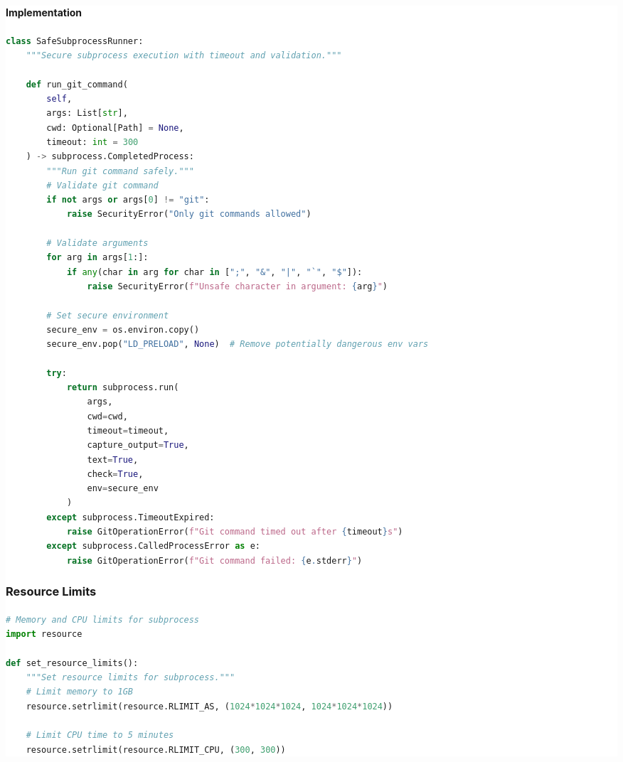 
#### Implementation

```python
class SafeSubprocessRunner:
    """Secure subprocess execution with timeout and validation."""

    def run_git_command(
        self,
        args: List[str],
        cwd: Optional[Path] = None,
        timeout: int = 300
    ) -> subprocess.CompletedProcess:
        """Run git command safely."""
        # Validate git command
        if not args or args[0] != "git":
            raise SecurityError("Only git commands allowed")

        # Validate arguments
        for arg in args[1:]:
            if any(char in arg for char in [";", "&", "|", "`", "$"]):
                raise SecurityError(f"Unsafe character in argument: {arg}")

        # Set secure environment
        secure_env = os.environ.copy()
        secure_env.pop("LD_PRELOAD", None)  # Remove potentially dangerous env vars

        try:
            return subprocess.run(
                args,
                cwd=cwd,
                timeout=timeout,
                capture_output=True,
                text=True,
                check=True,
                env=secure_env
            )
        except subprocess.TimeoutExpired:
            raise GitOperationError(f"Git command timed out after {timeout}s")
        except subprocess.CalledProcessError as e:
            raise GitOperationError(f"Git command failed: {e.stderr}")
```

### Resource Limits

```python
# Memory and CPU limits for subprocess
import resource

def set_resource_limits():
    """Set resource limits for subprocess."""
    # Limit memory to 1GB
    resource.setrlimit(resource.RLIMIT_AS, (1024*1024*1024, 1024*1024*1024))

    # Limit CPU time to 5 minutes
    resource.setrlimit(resource.RLIMIT_CPU, (300, 300))
```
